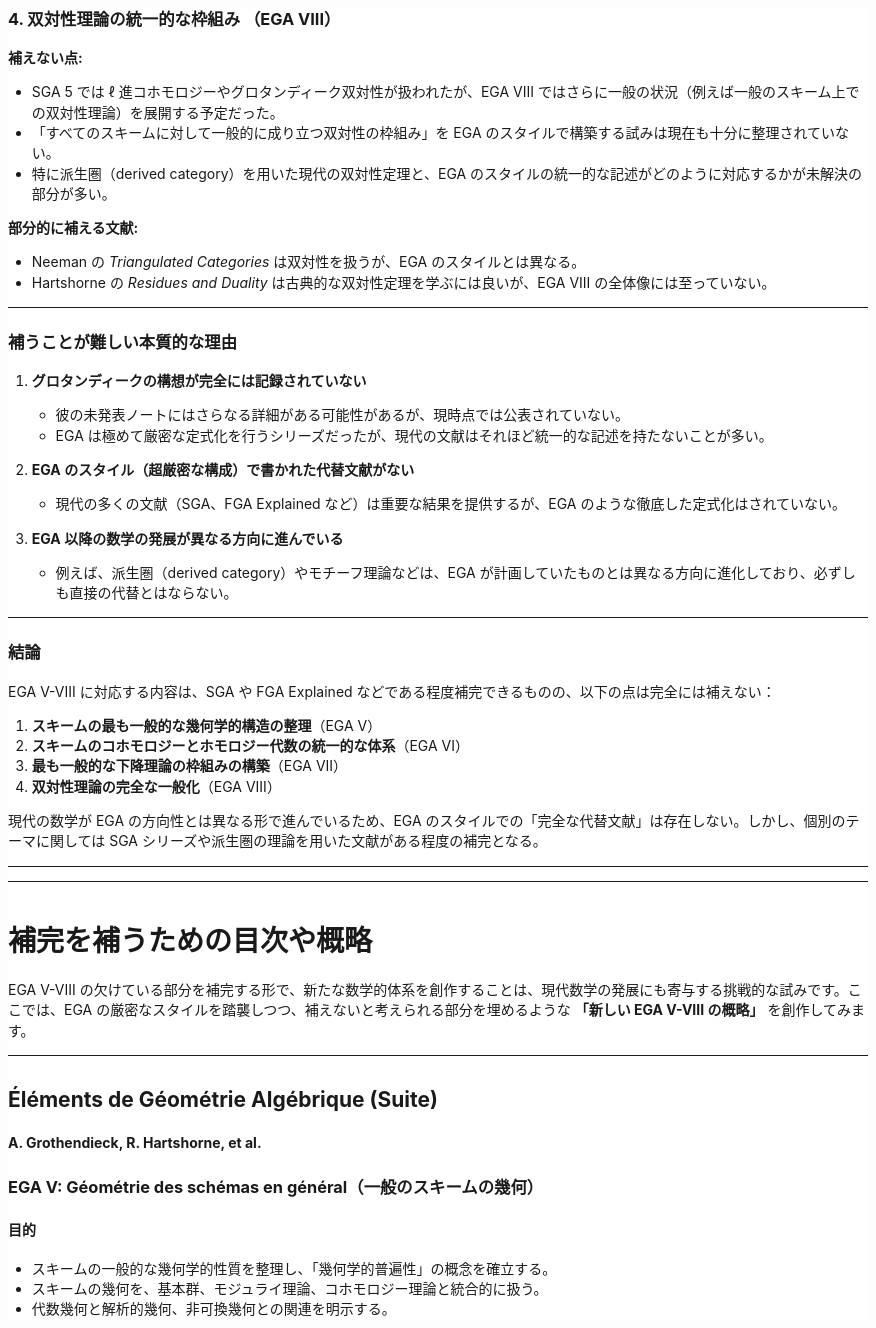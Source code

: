 
### **4. 双対性理論の統一的な枠組み** （EGA VIII）  
**補えない点:**  
- SGA 5 では ℓ 進コホモロジーやグロタンディーク双対性が扱われたが、EGA VIII ではさらに一般の状況（例えば一般のスキーム上での双対性理論）を展開する予定だった。  
- 「すべてのスキームに対して一般的に成り立つ双対性の枠組み」を EGA のスタイルで構築する試みは現在も十分に整理されていない。  
- 特に派生圏（derived category）を用いた現代の双対性定理と、EGA のスタイルの統一的な記述がどのように対応するかが未解決の部分が多い。  

**部分的に補える文献:**  
- Neeman の *Triangulated Categories* は双対性を扱うが、EGA のスタイルとは異なる。  
- Hartshorne の *Residues and Duality* は古典的な双対性定理を学ぶには良いが、EGA VIII の全体像には至っていない。  

---

### **補うことが難しい本質的な理由**
1. **グロタンディークの構想が完全には記録されていない**  
   - 彼の未発表ノートにはさらなる詳細がある可能性があるが、現時点では公表されていない。  
   - EGA は極めて厳密な定式化を行うシリーズだったが、現代の文献はそれほど統一的な記述を持たないことが多い。  

2. **EGA のスタイル（超厳密な構成）で書かれた代替文献がない**  
   - 現代の多くの文献（SGA、FGA Explained など）は重要な結果を提供するが、EGA のような徹底した定式化はされていない。  

3. **EGA 以降の数学の発展が異なる方向に進んでいる**  
   - 例えば、派生圏（derived category）やモチーフ理論などは、EGA が計画していたものとは異なる方向に進化しており、必ずしも直接の代替とはならない。  

---

### **結論**
EGA V-VIII に対応する内容は、SGA や FGA Explained などである程度補完できるものの、以下の点は完全には補えない：  
1. **スキームの最も一般的な幾何学的構造の整理**（EGA V）  
2. **スキームのコホモロジーとホモロジー代数の統一的な体系**（EGA VI）  
3. **最も一般的な下降理論の枠組みの構築**（EGA VII）  
4. **双対性理論の完全な一般化**（EGA VIII）  

現代の数学が EGA の方向性とは異なる形で進んでいるため、EGA のスタイルでの「完全な代替文献」は存在しない。しかし、個別のテーマに関しては SGA シリーズや派生圏の理論を用いた文献がある程度の補完となる。

---
---

# 補完を補うための目次や概略

EGA V-VIII の欠けている部分を補完する形で、新たな数学的体系を創作することは、現代数学の発展にも寄与する挑戦的な試みです。ここでは、EGA の厳密なスタイルを踏襲しつつ、補えないと考えられる部分を埋めるような **「新しい EGA V-VIII の概略」** を創作してみます。  

---

## **Éléments de Géométrie Algébrique (Suite)**
**A. Grothendieck, R. Hartshorne, et al.**  

### **EGA V: Géométrie des schémas en général**（一般のスキームの幾何）  
#### **目的**
- スキームの一般的な幾何学的性質を整理し、「幾何学的普遍性」の概念を確立する。  
- スキームの幾何を、基本群、モジュライ理論、コホモロジー理論と統合的に扱う。  
- 代数幾何と解析的幾何、非可換幾何との関連を明示する。  
